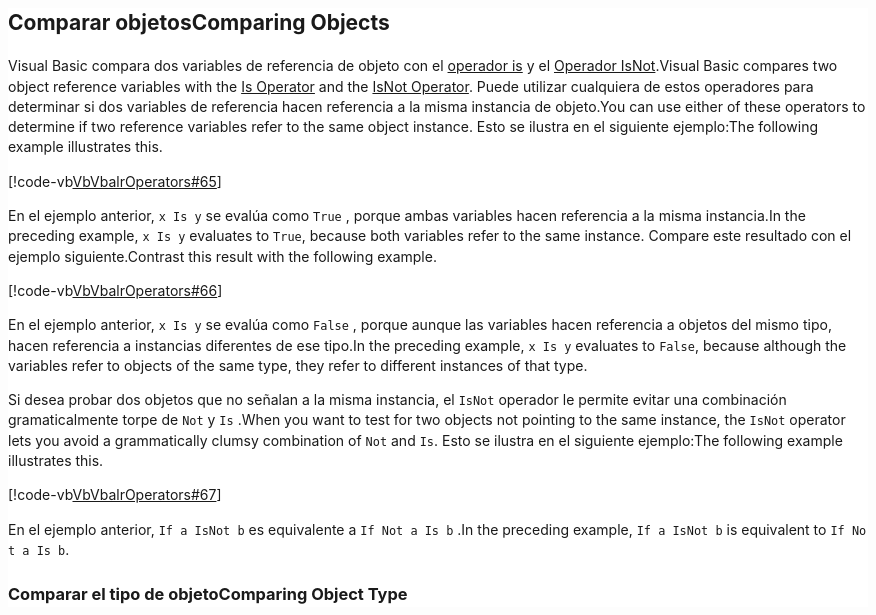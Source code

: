 ## <a name="comparing-objects"></a><span data-ttu-id="7d966-156">Comparar objetos</span><span class="sxs-lookup"><span data-stu-id="7d966-156">Comparing Objects</span></span>  

 <span data-ttu-id="7d966-157">Visual Basic compara dos variables de referencia de objeto con el [operador is](../../../language-reference/operators/is-operator.md) y el [Operador IsNot](../../../language-reference/operators/isnot-operator.md).</span><span class="sxs-lookup"><span data-stu-id="7d966-157">Visual Basic compares two object reference variables with the [Is Operator](../../../language-reference/operators/is-operator.md) and the [IsNot Operator](../../../language-reference/operators/isnot-operator.md).</span></span> <span data-ttu-id="7d966-158">Puede utilizar cualquiera de estos operadores para determinar si dos variables de referencia hacen referencia a la misma instancia de objeto.</span><span class="sxs-lookup"><span data-stu-id="7d966-158">You can use either of these operators to determine if two reference variables refer to the same object instance.</span></span> <span data-ttu-id="7d966-159">Esto se ilustra en el siguiente ejemplo:</span><span class="sxs-lookup"><span data-stu-id="7d966-159">The following example illustrates this.</span></span>  
  
 [!code-vb[VbVbalrOperators#65](~/samples/snippets/visualbasic/VS_Snippets_VBCSharp/VbVbalrOperators/VB/Class1.vb#65)]  
  
 <span data-ttu-id="7d966-160">En el ejemplo anterior, `x Is y` se evalúa como `True` , porque ambas variables hacen referencia a la misma instancia.</span><span class="sxs-lookup"><span data-stu-id="7d966-160">In the preceding example, `x Is y` evaluates to `True`, because both variables refer to the same instance.</span></span> <span data-ttu-id="7d966-161">Compare este resultado con el ejemplo siguiente.</span><span class="sxs-lookup"><span data-stu-id="7d966-161">Contrast this result with the following example.</span></span>  
  
 [!code-vb[VbVbalrOperators#66](~/samples/snippets/visualbasic/VS_Snippets_VBCSharp/VbVbalrOperators/VB/Class1.vb#66)]  
  
 <span data-ttu-id="7d966-162">En el ejemplo anterior, `x Is y` se evalúa como `False` , porque aunque las variables hacen referencia a objetos del mismo tipo, hacen referencia a instancias diferentes de ese tipo.</span><span class="sxs-lookup"><span data-stu-id="7d966-162">In the preceding example, `x Is y` evaluates to `False`, because although the variables refer to objects of the same type, they refer to different instances of that type.</span></span>  
  
 <span data-ttu-id="7d966-163">Si desea probar dos objetos que no señalan a la misma instancia, el `IsNot` operador le permite evitar una combinación gramaticalmente torpe de `Not` y `Is` .</span><span class="sxs-lookup"><span data-stu-id="7d966-163">When you want to test for two objects not pointing to the same instance, the `IsNot` operator lets you avoid a grammatically clumsy combination of `Not` and `Is`.</span></span> <span data-ttu-id="7d966-164">Esto se ilustra en el siguiente ejemplo:</span><span class="sxs-lookup"><span data-stu-id="7d966-164">The following example illustrates this.</span></span>  
  
 [!code-vb[VbVbalrOperators#67](~/samples/snippets/visualbasic/VS_Snippets_VBCSharp/VbVbalrOperators/VB/Class1.vb#67)]  
  
 <span data-ttu-id="7d966-165">En el ejemplo anterior, `If a IsNot b` es equivalente a `If Not a Is b` .</span><span class="sxs-lookup"><span data-stu-id="7d966-165">In the preceding example, `If a IsNot b` is equivalent to `If Not a Is b`.</span></span>  
  
### <a name="comparing-object-type"></a><span data-ttu-id="7d966-166">Comparar el tipo de objeto</span><span class="sxs-lookup"><span data-stu-id="7d966-166">Comparing Object Type</span></span>  
